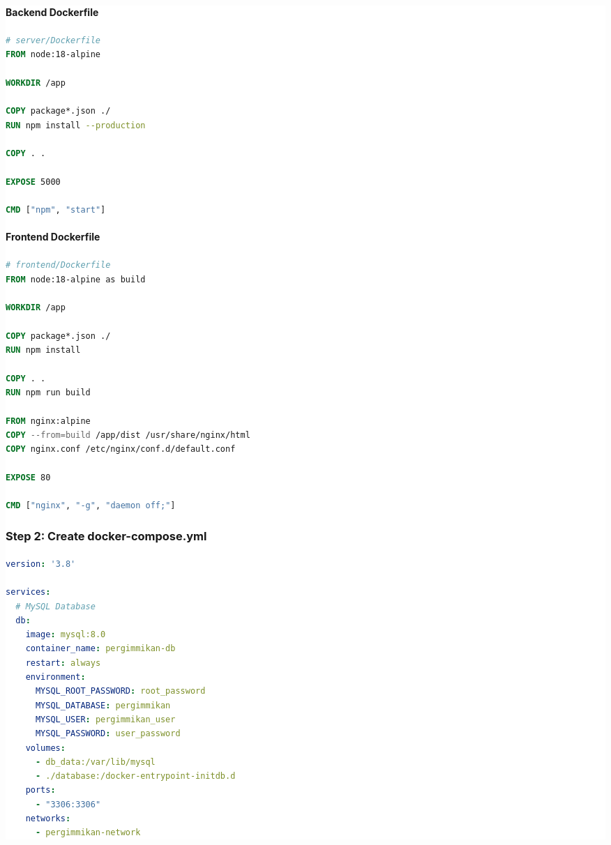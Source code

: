 #### Backend Dockerfile

```dockerfile
# server/Dockerfile
FROM node:18-alpine

WORKDIR /app

COPY package*.json ./
RUN npm install --production

COPY . .

EXPOSE 5000

CMD ["npm", "start"]
```

#### Frontend Dockerfile

```dockerfile
# frontend/Dockerfile
FROM node:18-alpine as build

WORKDIR /app

COPY package*.json ./
RUN npm install

COPY . .
RUN npm run build

FROM nginx:alpine
COPY --from=build /app/dist /usr/share/nginx/html
COPY nginx.conf /etc/nginx/conf.d/default.conf

EXPOSE 80

CMD ["nginx", "-g", "daemon off;"]
```

### Step 2: Create docker-compose.yml

```yaml
version: '3.8'

services:
  # MySQL Database
  db:
    image: mysql:8.0
    container_name: pergimmikan-db
    restart: always
    environment:
      MYSQL_ROOT_PASSWORD: root_password
      MYSQL_DATABASE: pergimmikan
      MYSQL_USER: pergimmikan_user
      MYSQL_PASSWORD: user_password
    volumes:
      - db_data:/var/lib/mysql
      - ./database:/docker-entrypoint-initdb.d
    ports:
      - "3306:3306"
    networks:
      - pergimmikan-network

```